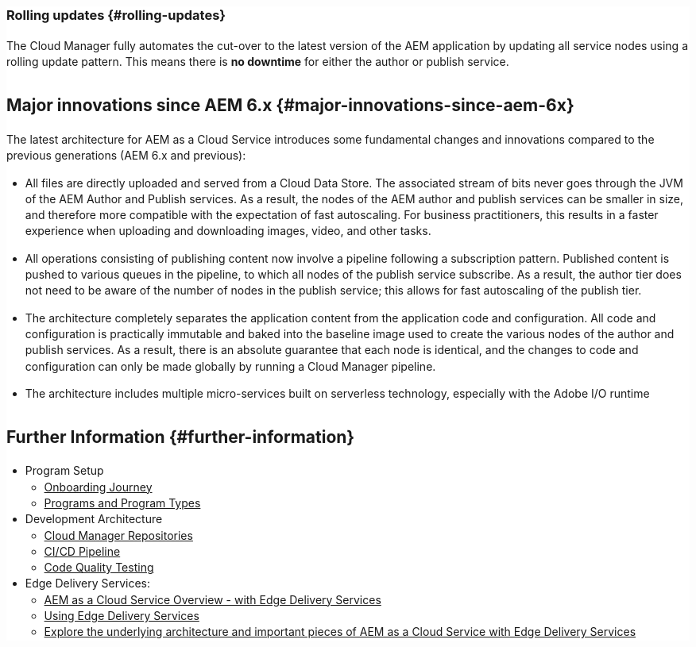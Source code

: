 ### Rolling updates {#rolling-updates}

The Cloud Manager fully automates the cut-over to the latest version of the AEM application by updating all service nodes using a rolling update pattern. This means there is **no downtime** for either the author or publish service.

## Major innovations since AEM 6.x {#major-innovations-since-aem-6x}

The latest architecture for AEM as a Cloud Service introduces some fundamental changes and innovations compared to the previous generations (AEM 6.x and previous):

* All files are directly uploaded and served from a Cloud Data Store. The associated stream of bits never goes through the JVM of the AEM Author and Publish services. As a result, the nodes of the AEM author and publish services can be smaller in size, and therefore more compatible with the expectation of fast autoscaling. For business practitioners, this results in a faster experience when uploading and downloading images, video, and other tasks.

* All operations consisting of publishing content now involve a pipeline following a subscription pattern. Published content is pushed to various queues in the pipeline, to which all nodes of the publish service subscribe. As a result, the author tier does not need to be aware of the number of nodes in the publish service; this allows for fast autoscaling of the publish tier.

* The architecture completely separates the application content from the application code and configuration. All code and configuration is practically immutable and baked into the baseline image used to create the various nodes of the author and publish services. As a result, there is an absolute guarantee that each node is identical, and the changes to code and configuration can only be made globally by running a Cloud Manager pipeline.

* The architecture includes multiple micro-services built on serverless technology, especially with the Adobe I/O runtime

## Further Information {#further-information}

* Program Setup
  * [Onboarding Journey](/help/journey-onboarding/overview.md)
  * [Programs and Program Types](/help/implementing/cloud-manager/getting-access-to-aem-in-cloud/program-types.md)
* Development Architecture
  * [Cloud Manager Repositories](/help/implementing/cloud-manager/managing-code/managing-repo.md)
  * [CI/CD Pipeline](/help/implementing/cloud-manager/configuring-pipelines/introduction-ci-cd-pipelines.md)
  * [Code Quality Testing](/help/implementing/cloud-manager/code-quality-testing.md)
* Edge Delivery Services:
  * [AEM as a Cloud Service Overview - with Edge Delivery Services](/help/edge/overview.md)
  * [Using Edge Delivery Services](/help/edge/using.md)
  * [Explore the underlying architecture and important pieces of AEM as a Cloud Service with Edge Delivery Services](https://experienceleague.adobe.com/docs/experience-manager-learn/cloud-service/introduction/architecture.html)

